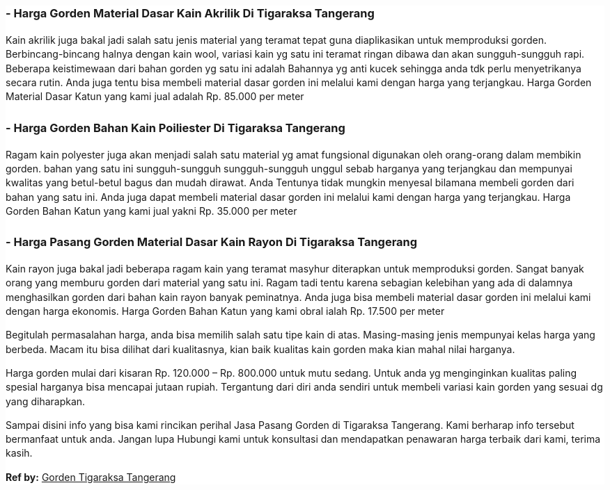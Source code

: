 ### \- Harga Gorden Material Dasar Kain Akrilik Di Tigaraksa Tangerang

Kain akrilik juga bakal jadi salah satu jenis material yang teramat tepat guna diaplikasikan untuk memproduksi gorden. Berbincang-bincang halnya dengan kain wool, variasi kain yg satu ini teramat ringan dibawa dan akan sungguh-sungguh rapi. Beberapa keistimewaan dari bahan gorden yg satu ini adalah Bahannya yg anti kucek sehingga anda tdk perlu menyetrikanya secara rutin. Anda juga tentu bisa membeli material dasar gorden ini melalui kami dengan harga yang terjangkau. Harga Gorden Material Dasar Katun yang kami jual adalah Rp. 85.000 per meter

### \- Harga Gorden Bahan Kain Poiliester Di Tigaraksa Tangerang

Ragam kain polyester juga akan menjadi salah satu material yg amat fungsional digunakan oleh orang-orang dalam membikin gorden. bahan yang satu ini sungguh-sungguh sungguh-sungguh unggul sebab harganya yang terjangkau dan mempunyai kwalitas yang betul-betul bagus dan mudah dirawat. Anda Tentunya tidak mungkin menyesal bilamana membeli gorden dari bahan yang satu ini. Anda juga dapat membeli material dasar gorden ini melalui kami dengan harga yang terjangkau. Harga Gorden Bahan Katun yang kami jual yakni Rp. 35.000 per meter

### \- Harga Pasang Gorden Material Dasar Kain Rayon Di Tigaraksa Tangerang

Kain rayon juga bakal jadi beberapa ragam kain yang teramat masyhur diterapkan untuk memproduksi gorden. Sangat banyak orang yang memburu gorden dari material yang satu ini. Ragam tadi tentu karena sebagian kelebihan yang ada di dalamnya menghasilkan gorden dari bahan kain rayon banyak peminatnya. Anda juga bisa membeli material dasar gorden ini melalui kami dengan harga ekonomis. Harga Gorden Bahan Katun yang kami obral ialah Rp. 17.500 per meter

Begitulah permasalahan harga, anda bisa memilih salah satu tipe kain di atas. Masing-masing jenis mempunyai kelas harga yang berbeda. Macam itu bisa dilihat dari kualitasnya, kian baik kualitas kain gorden maka kian mahal nilai harganya.

Harga gorden mulai dari kisaran Rp. 120.000 – Rp. 800.000 untuk mutu sedang. Untuk anda yg menginginkan kualitas paling spesial harganya bisa mencapai jutaan rupiah. Tergantung dari diri anda sendiri untuk membeli variasi kain gorden yang sesuai dg yang diharapkan.

Sampai disini info yang bisa kami rincikan perihal Jasa Pasang Gorden di Tigaraksa Tangerang. Kami berharap info tersebut bermanfaat untuk anda. Jangan lupa Hubungi kami untuk konsultasi dan mendapatkan penawaran harga terbaik dari kami, terima kasih.

**Ref by:**  [Gorden  Tigaraksa Tangerang](https://id.wikipedia.org/wiki/Gorden)
